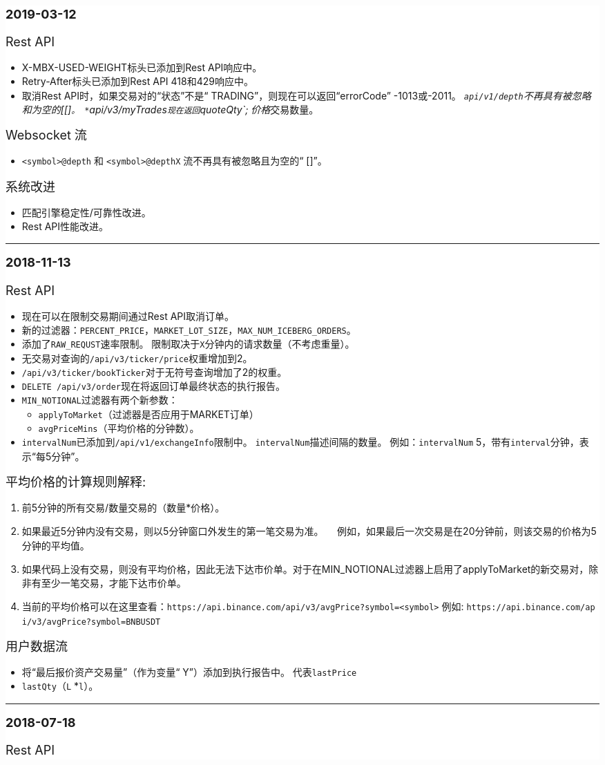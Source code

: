 <font size=4>**2019-03-12**</font>

<font size=4>Rest API</font>

* X-MBX-USED-WEIGHT标头已添加到Rest API响应中。
* Retry-After标头已添加到Rest API 418和429响应中。
* 取消Rest API时，如果交易对的“状态”不是“ TRADING”，则现在可以返回“errorCode” -1013或-2011。
*`api/v1/depth`不再具有被忽略和为空的[[]`。
*`api/v3/myTrades`现在返回`quoteQty`; 价格*交易数量。
  
<font size=4>Websocket 流</font>

* `<symbol>@depth` 和 `<symbol>@depthX` 流不再具有被忽略且为空的“ []”。
  
<font size=4>系统改进</font>

* 匹配引擎稳定性/可靠性改进。
* Rest API性能改进。

---
<font size=4>**2018-11-13**</font>

<font size=4>Rest API</font>

* 现在可以在限制交易期间通过Rest API取消订单。
* 新的过滤器：`PERCENT_PRICE`，`MARKET_LOT_SIZE`，`MAX_NUM_ICEBERG_ORDERS`。
* 添加了`RAW_REQUST`速率限制。 限制取决于`X`分钟内的请求数量（不考虑重量）。
* 无交易对查询的`/api/v3/ticker/price`权重增加到2。
* `/api/v3/ticker/bookTicker`对于无符号查询增加了2的权重。
* `DELETE /api/v3/order`现在将返回订单最终状态的执行报告。
* `MIN_NOTIONAL`过滤器有两个新参数：
  * `applyToMarket`（过滤器是否应用于MARKET订单）
  * `avgPriceMins`（平均价格的分钟数）。
* `intervalNum`已添加到`/api/v1/exchangeInfo`限制中。 `intervalNum`描述间隔的数量。 例如：`intervalNum` 5，带有`interval`分钟，表示“每5分钟”。
  
<font size=4>平均价格的计算规则解释:</font>

1. 前5分钟的所有交易/数量交易的（数量*价格）。

2. 如果最近5分钟内没有交易，则以5分钟窗口外发生的第一笔交易为准。
    例如，如果最后一次交易是在20分钟前，则该交易的价格为5分钟的平均值。

3. 如果代码上没有交易，则没有平均价格，因此无法下达市价单。对于在MIN_NOTIONAL过滤器上启用了applyToMarket的新交易对，除非有至少一笔交易，才能下达市价单。

4. 当前的平均价格可以在这里查看：`https://api.binance.com/api/v3/avgPrice?symbol=<symbol>`
   例如:
   `https://api.binance.com/api/v3/avgPrice?symbol=BNBUSDT`

<font size=4>用户数据流</font>

* 将“最后报价资产交易量”（作为变量“ Y”）添加到执行报告中。 代表`lastPrice` 
* `lastQty`（`L` *`l`）。

---
<font size=4>**2018-07-18**</font>

<font size=4>Rest API</font>
